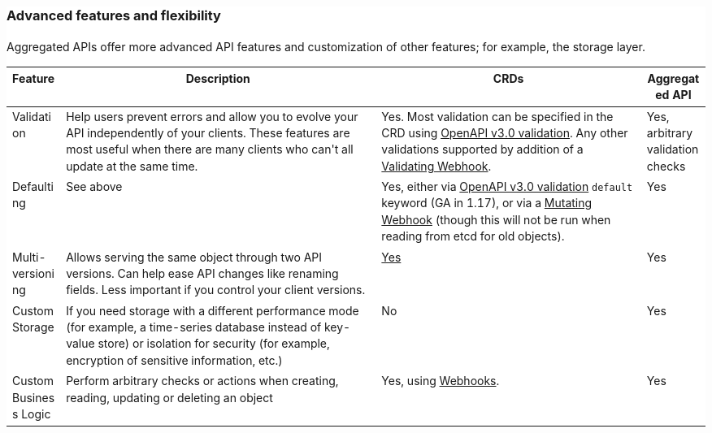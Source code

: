 ### Advanced features and flexibility

Aggregated APIs offer more advanced API features and customization of other features; for example, the storage layer.

| Feature               | Description                                                                                                                                                                                                                                                                                                                          | CRDs                                                                                                                                                                                                                                                                                                                                                            | Aggregated API                   |
| --------------------- | ------------------------------------------------------------------------------------------------------------------------------------------------------------------------------------------------------------------------------------------------------------------------------------------------------------------------------------ | --------------------------------------------------------------------------------------------------------------------------------------------------------------------------------------------------------------------------------------------------------------------------------------------------------------------------------------------------------------- | -------------------------------- |
| Validation            | Help users prevent errors and allow you to evolve your API independently of your clients. These features are most useful when there are many clients who can't all update at the same time.                                                                                                                                          | Yes. Most validation can be specified in the CRD using [OpenAPI v3.0 validation](/docs/tasks/extend-kubernetes/custom-resources/custom-resource-definitions/#validation). Any other validations supported by addition of a [Validating Webhook](/docs/reference/access-authn-authz/admission-controllers/#validatingadmissionwebhook-alpha-in-1-8-beta-in-1-9). | Yes, arbitrary validation checks |
| Defaulting            | See above                                                                                                                                                                                                                                                                                                                            | Yes, either via [OpenAPI v3.0 validation](/docs/tasks/extend-kubernetes/custom-resources/custom-resource-definitions/#defaulting) `default` keyword (GA in 1.17), or via a [Mutating Webhook](/docs/reference/access-authn-authz/admission-controllers/#mutatingadmissionwebhook) (though this will not be run when reading from etcd for old objects).         | Yes                              |
| Multi-versioning      | Allows serving the same object through two API versions. Can help ease API changes like renaming fields. Less important if you control your client versions.                                                                                                                                                                         | [Yes](/docs/tasks/extend-kubernetes/custom-resources/custom-resource-definition-versioning)                                                                                                                                                                                                                                                                     | Yes                              |
| Custom Storage        | If you need storage with a different performance mode (for example, a time-series database instead of key-value store) or isolation for security (for example, encryption of sensitive information, etc.)                                                                                                                            | No                                                                                                                                                                                                                                                                                                                                                              | Yes                              |
| Custom Business Logic | Perform arbitrary checks or actions when creating, reading, updating or deleting an object                                                                                                                                                                                                                                           | Yes, using [Webhooks](/docs/reference/access-authn-authz/extensible-admission-controllers/#admission-webhooks).                                                                                                                                                                                                                                                 | Yes                              |